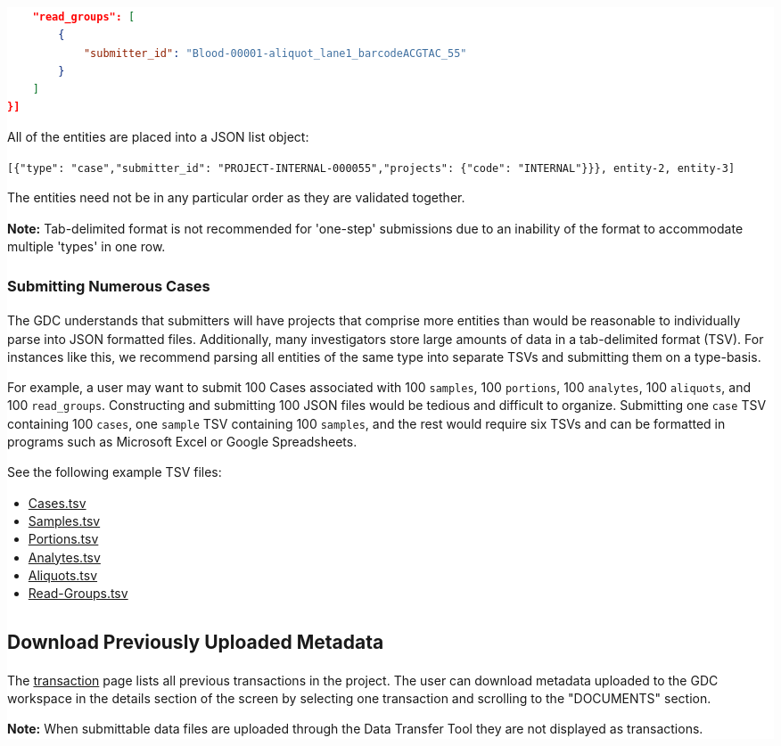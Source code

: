 ```JSON
    "read_groups": [
        {
            "submitter_id": "Blood-00001-aliquot_lane1_barcodeACGTAC_55"
        }
    ]
}]
```

All of the entities are placed into a JSON list object:

`[{"type": "case","submitter_id": "PROJECT-INTERNAL-000055","projects": {"code": "INTERNAL"}}}, entity-2, entity-3]`

The entities need not be in any particular order as they are validated together.

__Note:__ Tab-delimited format is not recommended for 'one-step' submissions due to an inability of the format to accommodate multiple 'types' in one row.  

### Submitting Numerous Cases

The GDC understands that submitters will have projects that comprise more entities than would be reasonable to individually parse into JSON formatted files. Additionally, many investigators store large amounts of data in a tab-delimited format (TSV).  For instances like this, we recommend parsing all entities of the same type into separate TSVs and submitting them on a type-basis.  

For example, a user may want to submit 100 Cases associated with 100 `samples`, 100 `portions`, 100 `analytes`, 100 `aliquots`, and 100 `read_groups`. Constructing and submitting 100 JSON files would be tedious and difficult to organize. Submitting one `case` TSV containing 100 `cases`, one `sample` TSV containing 100 `samples`, and the rest would require six TSVs and can be formatted in programs such as Microsoft Excel or Google Spreadsheets.  

See the following example TSV files:

* [Cases.tsv](Cases.tsv)
* [Samples.tsv](Samples.tsv)
* [Portions.tsv](Portions.tsv)
* [Analytes.tsv](Analytes.tsv)
* [Aliquots.tsv](Aliquots.tsv)
* [Read-Groups.tsv](Readgroups.tsv)

## Download Previously Uploaded Metadata

The [transaction](Transactions.md) page lists all previous transactions in the project. The user can download metadata uploaded to the GDC workspace in the details section of the screen by selecting one transaction and scrolling to the "DOCUMENTS" section.

__Note:__ When submittable data files are uploaded through the Data Transfer Tool they are not displayed as transactions.  
